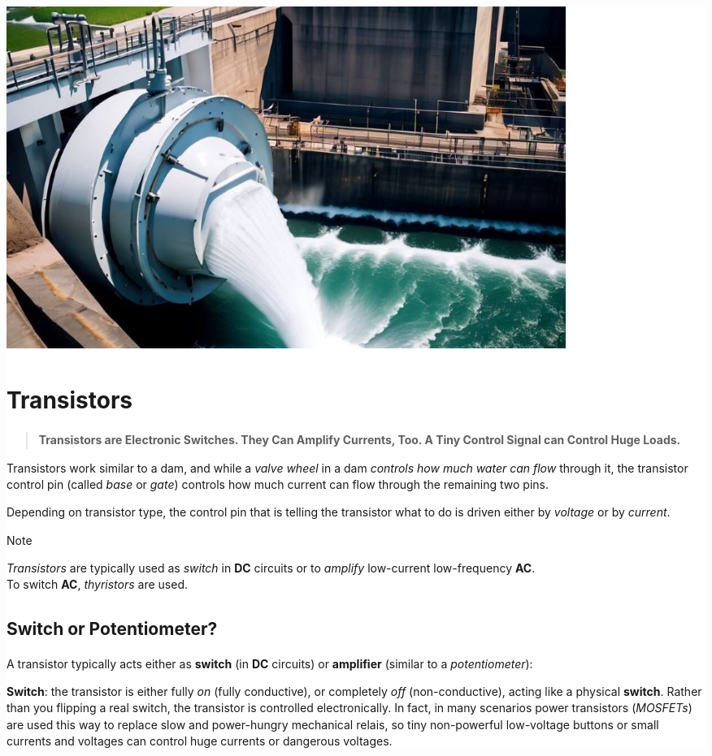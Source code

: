 <img src="/assets/images/dam1.jpg" width="80%" height="80%" />

# Transistors

> **Transistors are Electronic Switches. They Can Amplify Currents, Too. A Tiny Control Signal can Control Huge Loads.**


Transistors work similar to a dam, and while a *valve wheel* in a dam *controls how much water can flow* through it, the transistor control pin (called *base* or *gate*) controls how much current can flow through the remaining two pins. 

Depending on transistor type, the control pin that is telling the transistor what to do is driven either by *voltage* or by *current*.  

> [!NOTE]
> *Transistors* are typically used as *switch* in **DC** circuits or to *amplify* low-current low-frequency **AC**.   
> To switch **AC**, *thyristors* are used.


## Switch or Potentiometer?

A transistor typically acts either as **switch** (in **DC** circuits) or **amplifier** (similar to a *potentiometer*):

**Switch**: the transistor is either fully *on* (fully conductive), or completely *off* (non-conductive), acting like a physical **switch**. Rather than you flipping a real switch, the transistor is controlled electronically. In fact, in many scenarios power transistors (*MOSFETs*) are used this way to replace slow and power-hungry mechanical relais, so tiny non-powerful low-voltage buttons or small currents and voltages can control huge currents or dangerous voltages. 
